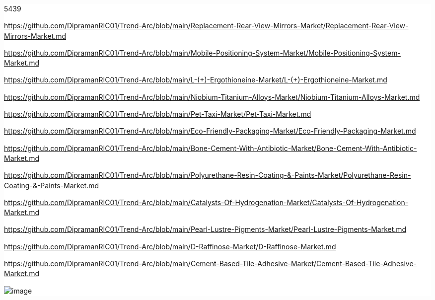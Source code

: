5439</p><p><a href="https://github.com/DipramanRIC01/Trend-Arc/blob/main/Replacement-Rear-View-Mirrors-Market/Replacement-Rear-View-Mirrors-Market.md">https://github.com/DipramanRIC01/Trend-Arc/blob/main/Replacement-Rear-View-Mirrors-Market/Replacement-Rear-View-Mirrors-Market.md</a></p><p><a href="https://github.com/DipramanRIC01/Trend-Arc/blob/main/Mobile-Positioning-System-Market/Mobile-Positioning-System-Market.md">https://github.com/DipramanRIC01/Trend-Arc/blob/main/Mobile-Positioning-System-Market/Mobile-Positioning-System-Market.md</a></p><p><a href="https://github.com/DipramanRIC01/Trend-Arc/blob/main/L-(+)-Ergothioneine-Market/L-(+)-Ergothioneine-Market.md">https://github.com/DipramanRIC01/Trend-Arc/blob/main/L-(+)-Ergothioneine-Market/L-(+)-Ergothioneine-Market.md</a></p><p><a href="https://github.com/DipramanRIC01/Trend-Arc/blob/main/Niobium-Titanium-Alloys-Market/Niobium-Titanium-Alloys-Market.md">https://github.com/DipramanRIC01/Trend-Arc/blob/main/Niobium-Titanium-Alloys-Market/Niobium-Titanium-Alloys-Market.md</a></p><p><a href="https://github.com/DipramanRIC01/Trend-Arc/blob/main/Pet-Taxi-Market/Pet-Taxi-Market.md">https://github.com/DipramanRIC01/Trend-Arc/blob/main/Pet-Taxi-Market/Pet-Taxi-Market.md</a></p><p><a href="https://github.com/DipramanRIC01/Trend-Arc/blob/main/Eco-Friendly-Packaging-Market/Eco-Friendly-Packaging-Market.md">https://github.com/DipramanRIC01/Trend-Arc/blob/main/Eco-Friendly-Packaging-Market/Eco-Friendly-Packaging-Market.md</a></p><p><a href="https://github.com/DipramanRIC01/Trend-Arc/blob/main/Bone-Cement-With-Antibiotic-Market/Bone-Cement-With-Antibiotic-Market.md">https://github.com/DipramanRIC01/Trend-Arc/blob/main/Bone-Cement-With-Antibiotic-Market/Bone-Cement-With-Antibiotic-Market.md</a></p><p><a href="https://github.com/DipramanRIC01/Trend-Arc/blob/main/Polyurethane-Resin-Coating-&-Paints-Market/Polyurethane-Resin-Coating-&-Paints-Market.md">https://github.com/DipramanRIC01/Trend-Arc/blob/main/Polyurethane-Resin-Coating-&-Paints-Market/Polyurethane-Resin-Coating-&-Paints-Market.md</a></p><p><a href="https://github.com/DipramanRIC01/Trend-Arc/blob/main/Catalysts-Of-Hydrogenation-Market/Catalysts-Of-Hydrogenation-Market.md">https://github.com/DipramanRIC01/Trend-Arc/blob/main/Catalysts-Of-Hydrogenation-Market/Catalysts-Of-Hydrogenation-Market.md</a></p><p><a href="https://github.com/DipramanRIC01/Trend-Arc/blob/main/Pearl-Lustre-Pigments-Market/Pearl-Lustre-Pigments-Market.md">https://github.com/DipramanRIC01/Trend-Arc/blob/main/Pearl-Lustre-Pigments-Market/Pearl-Lustre-Pigments-Market.md</a></p><p><a href="https://github.com/DipramanRIC01/Trend-Arc/blob/main/D-Raffinose-Market/D-Raffinose-Market.md">https://github.com/DipramanRIC01/Trend-Arc/blob/main/D-Raffinose-Market/D-Raffinose-Market.md</a></p><p><a href="https://github.com/DipramanRIC01/Trend-Arc/blob/main/Cement-Based-Tile-Adhesive-Market/Cement-Based-Tile-Adhesive-Market.md">https://github.com/DipramanRIC01/Trend-Arc/blob/main/Cement-Based-Tile-Adhesive-Market/Cement-Based-Tile-Adhesive-Market.md</a></p>
![image](https://github.com/user-attachments/assets/1e4e8d25-a5ce-410f-a5d6-a72c0480584f)
